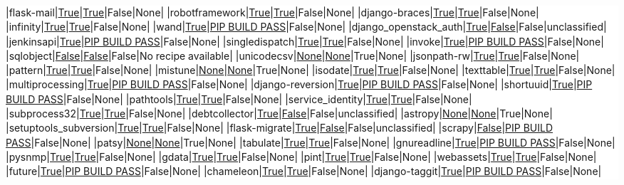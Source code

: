 |flask-mail|[True](./logs/flask-mail_recipe.log)|[True](./logs/flask-mail_build.log)|False|None|
|robotframework|[True](./logs/robotframework_recipe.log)|[True](./logs/robotframework_build.log)|False|None|
|django-braces|[True](./logs/django-braces_recipe.log)|[True](./logs/django-braces_build.log)|False|None|
|infinity|[True](./logs/infinity_recipe.log)|[True](./logs/infinity_build.log)|False|None|
|wand|[True](./logs/wand_recipe.log)|[PIP BUILD PASS](./logs/wand_build.log)|False|None|
|django_openstack_auth|[True](./logs/django_openstack_auth_recipe.log)|[False](./logs/django_openstack_auth_build.log)|False|unclassified|
|jenkinsapi|[True](./logs/jenkinsapi_recipe.log)|[PIP BUILD PASS](./logs/jenkinsapi_build.log)|False|None|
|singledispatch|[True](./logs/singledispatch_recipe.log)|[True](./logs/singledispatch_build.log)|False|None|
|invoke|[True](./logs/invoke_recipe.log)|[PIP BUILD PASS](./logs/invoke_build.log)|False|None|
|sqlobject|[False](./logs/sqlobject_recipe.log)|[False](./logs/sqlobject_build.log)|False|No recipe available|
|unicodecsv|[None](./logs/unicodecsv_recipe.log)|[None](./logs/unicodecsv_build.log)|True|None|
|jsonpath-rw|[True](./logs/jsonpath-rw_recipe.log)|[True](./logs/jsonpath-rw_build.log)|False|None|
|pattern|[True](./logs/pattern_recipe.log)|[True](./logs/pattern_build.log)|False|None|
|mistune|[None](./logs/mistune_recipe.log)|[None](./logs/mistune_build.log)|True|None|
|isodate|[True](./logs/isodate_recipe.log)|[True](./logs/isodate_build.log)|False|None|
|texttable|[True](./logs/texttable_recipe.log)|[True](./logs/texttable_build.log)|False|None|
|multiprocessing|[True](./logs/multiprocessing_recipe.log)|[PIP BUILD PASS](./logs/multiprocessing_build.log)|False|None|
|django-reversion|[True](./logs/django-reversion_recipe.log)|[PIP BUILD PASS](./logs/django-reversion_build.log)|False|None|
|shortuuid|[True](./logs/shortuuid_recipe.log)|[PIP BUILD PASS](./logs/shortuuid_build.log)|False|None|
|pathtools|[True](./logs/pathtools_recipe.log)|[True](./logs/pathtools_build.log)|False|None|
|service_identity|[True](./logs/service_identity_recipe.log)|[True](./logs/service_identity_build.log)|False|None|
|subprocess32|[True](./logs/subprocess32_recipe.log)|[True](./logs/subprocess32_build.log)|False|None|
|debtcollector|[True](./logs/debtcollector_recipe.log)|[False](./logs/debtcollector_build.log)|False|unclassified|
|astropy|[None](./logs/astropy_recipe.log)|[None](./logs/astropy_build.log)|True|None|
|setuptools_subversion|[True](./logs/setuptools_subversion_recipe.log)|[True](./logs/setuptools_subversion_build.log)|False|None|
|flask-migrate|[True](./logs/flask-migrate_recipe.log)|[False](./logs/flask-migrate_build.log)|False|unclassified|
|scrapy|[False](./logs/scrapy_recipe.log)|[PIP BUILD PASS](./logs/scrapy_build.log)|False|None|
|patsy|[None](./logs/patsy_recipe.log)|[None](./logs/patsy_build.log)|True|None|
|tabulate|[True](./logs/tabulate_recipe.log)|[True](./logs/tabulate_build.log)|False|None|
|gnureadline|[True](./logs/gnureadline_recipe.log)|[PIP BUILD PASS](./logs/gnureadline_build.log)|False|None|
|pysnmp|[True](./logs/pysnmp_recipe.log)|[True](./logs/pysnmp_build.log)|False|None|
|gdata|[True](./logs/gdata_recipe.log)|[True](./logs/gdata_build.log)|False|None|
|pint|[True](./logs/pint_recipe.log)|[True](./logs/pint_build.log)|False|None|
|webassets|[True](./logs/webassets_recipe.log)|[True](./logs/webassets_build.log)|False|None|
|future|[True](./logs/future_recipe.log)|[PIP BUILD PASS](./logs/future_build.log)|False|None|
|chameleon|[True](./logs/chameleon_recipe.log)|[True](./logs/chameleon_build.log)|False|None|
|django-taggit|[True](./logs/django-taggit_recipe.log)|[PIP BUILD PASS](./logs/django-taggit_build.log)|False|None|